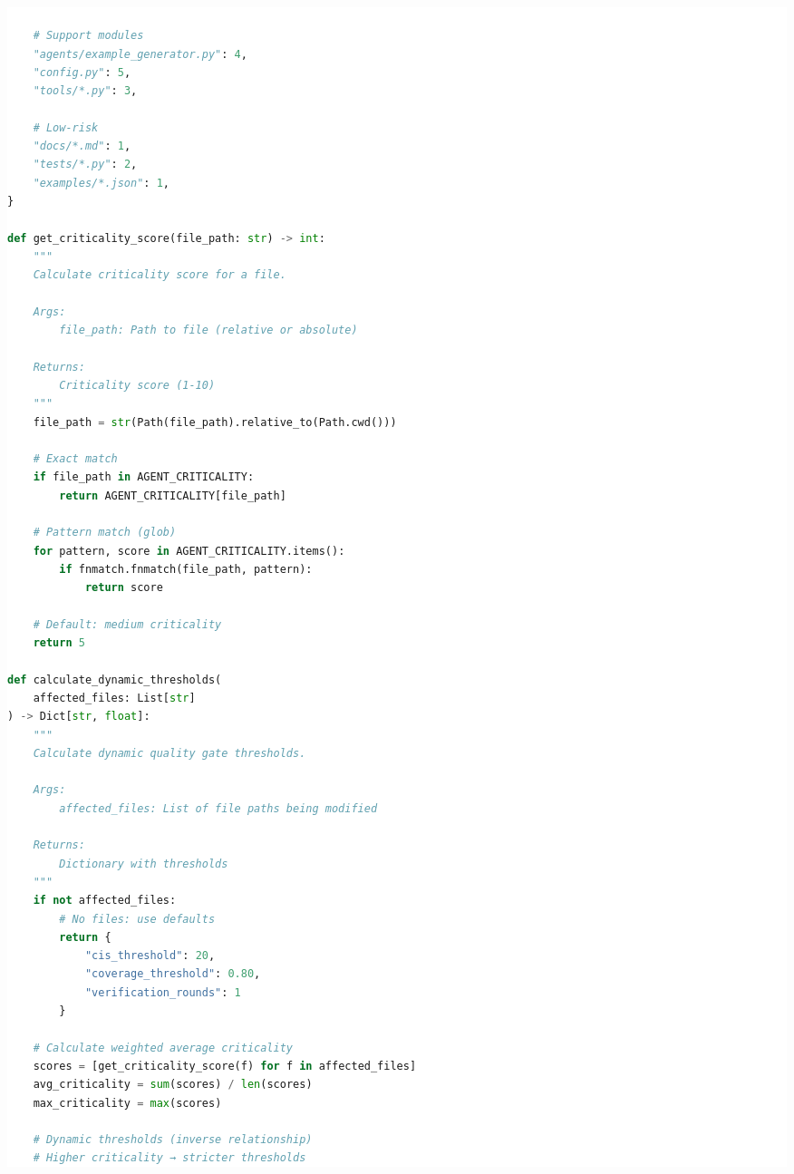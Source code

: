 ```python

    # Support modules
    "agents/example_generator.py": 4,
    "config.py": 5,
    "tools/*.py": 3,

    # Low-risk
    "docs/*.md": 1,
    "tests/*.py": 2,
    "examples/*.json": 1,
}

def get_criticality_score(file_path: str) -> int:
    """
    Calculate criticality score for a file.

    Args:
        file_path: Path to file (relative or absolute)

    Returns:
        Criticality score (1-10)
    """
    file_path = str(Path(file_path).relative_to(Path.cwd()))

    # Exact match
    if file_path in AGENT_CRITICALITY:
        return AGENT_CRITICALITY[file_path]

    # Pattern match (glob)
    for pattern, score in AGENT_CRITICALITY.items():
        if fnmatch.fnmatch(file_path, pattern):
            return score

    # Default: medium criticality
    return 5

def calculate_dynamic_thresholds(
    affected_files: List[str]
) -> Dict[str, float]:
    """
    Calculate dynamic quality gate thresholds.

    Args:
        affected_files: List of file paths being modified

    Returns:
        Dictionary with thresholds
    """
    if not affected_files:
        # No files: use defaults
        return {
            "cis_threshold": 20,
            "coverage_threshold": 0.80,
            "verification_rounds": 1
        }

    # Calculate weighted average criticality
    scores = [get_criticality_score(f) for f in affected_files]
    avg_criticality = sum(scores) / len(scores)
    max_criticality = max(scores)

    # Dynamic thresholds (inverse relationship)
    # Higher criticality → stricter thresholds
```